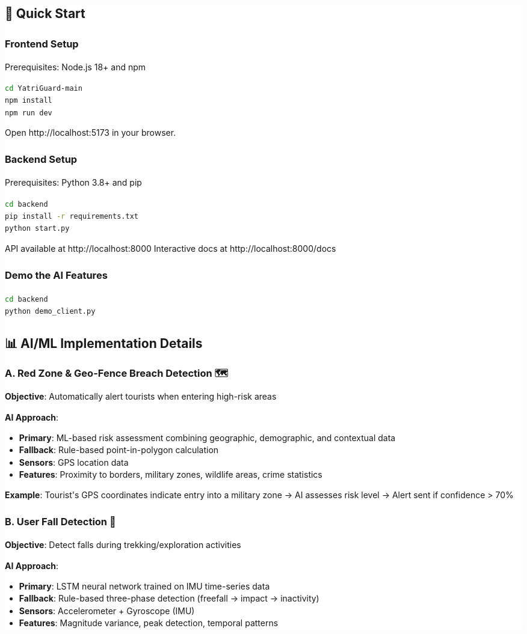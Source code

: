 ## 🚀 Quick Start

### Frontend Setup
Prerequisites: Node.js 18+ and npm

```bash
cd YatriGuard-main
npm install
npm run dev
```

Open http://localhost:5173 in your browser.

### Backend Setup
Prerequisites: Python 3.8+ and pip

```bash
cd backend
pip install -r requirements.txt
python start.py
```

API available at http://localhost:8000
Interactive docs at http://localhost:8000/docs

### Demo the AI Features
```bash
cd backend
python demo_client.py
```

## 📊 AI/ML Implementation Details

### A. Red Zone & Geo-Fence Breach Detection 🗺️
**Objective**: Automatically alert tourists when entering high-risk areas

**AI Approach**:
- **Primary**: ML-based risk assessment combining geographic, demographic, and contextual data
- **Fallback**: Rule-based point-in-polygon calculation
- **Sensors**: GPS location data
- **Features**: Proximity to borders, military zones, wildlife areas, crime statistics

**Example**: Tourist's GPS coordinates indicate entry into a military zone → AI assesses risk level → Alert sent if confidence > 70%

### B. User Fall Detection 🧗
**Objective**: Detect falls during trekking/exploration activities

**AI Approach**: 
- **Primary**: LSTM neural network trained on IMU time-series data
- **Fallback**: Rule-based three-phase detection (freefall → impact → inactivity)
- **Sensors**: Accelerometer + Gyroscope (IMU)
- **Features**: Magnitude variance, peak detection, temporal patterns
